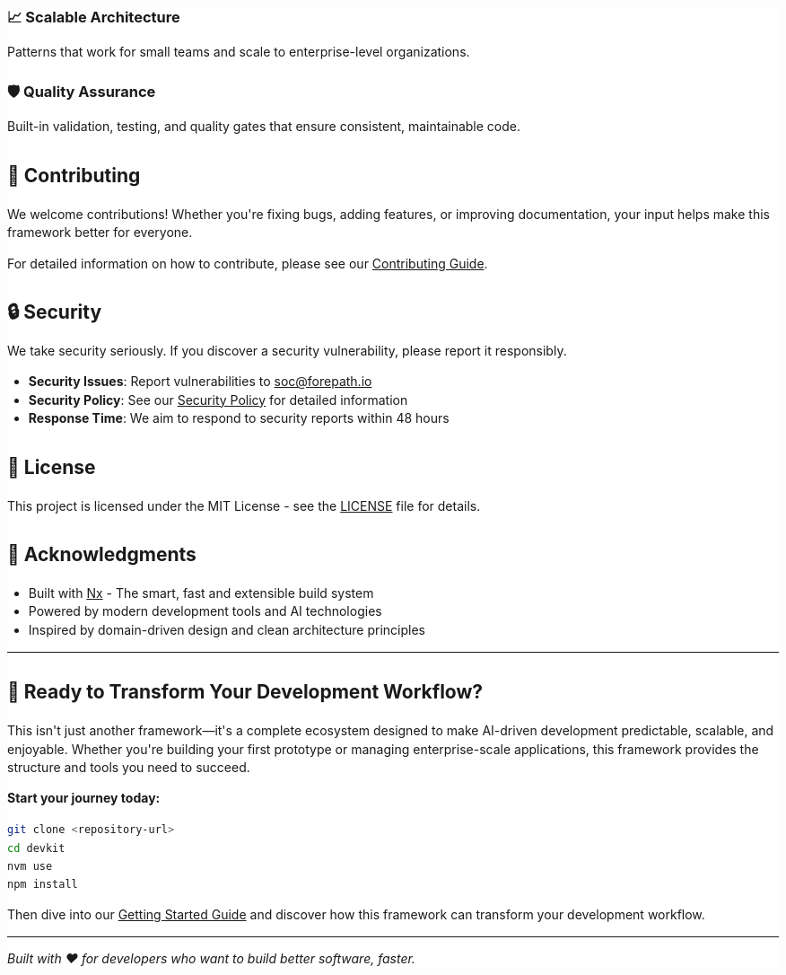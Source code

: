 ### 📈 **Scalable Architecture**

Patterns that work for small teams and scale to enterprise-level organizations.

### 🛡️ **Quality Assurance**

Built-in validation, testing, and quality gates that ensure consistent, maintainable code.

## 🤝 Contributing

We welcome contributions! Whether you're fixing bugs, adding features, or improving documentation, your input helps make this framework better for everyone.

For detailed information on how to contribute, please see our [Contributing Guide](./CONTRIBUTING.md).

## 🔒 Security

We take security seriously. If you discover a security vulnerability, please report it responsibly.

- **Security Issues**: Report vulnerabilities to soc@forepath.io
- **Security Policy**: See our [Security Policy](./SECURITY.md) for detailed information
- **Response Time**: We aim to respond to security reports within 48 hours

## 📄 License

This project is licensed under the MIT License - see the [LICENSE](./LICENSE) file for details.

## 🙏 Acknowledgments

- Built with [Nx](https://nx.dev) - The smart, fast and extensible build system
- Powered by modern development tools and AI technologies
- Inspired by domain-driven design and clean architecture principles

---

## 🚀 Ready to Transform Your Development Workflow?

This isn't just another framework—it's a complete ecosystem designed to make AI-driven development predictable, scalable, and enjoyable. Whether you're building your first prototype or managing enterprise-scale applications, this framework provides the structure and tools you need to succeed.

**Start your journey today:**

```bash
git clone <repository-url>
cd devkit
nvm use
npm install
```

Then dive into our [Getting Started Guide](./docs/development-workflows/getting-started.md) and discover how this framework can transform your development workflow.

---

_Built with ❤️ for developers who want to build better software, faster._
